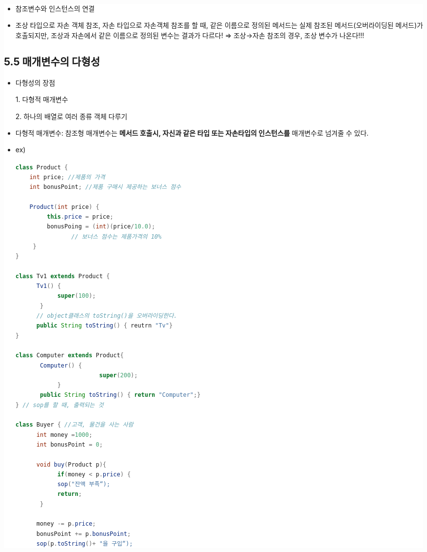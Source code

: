 - 참조변수와 인스턴스의 연결

 - 조상 타입으로 자손 객체 참조, 자손 타입으로 자손객체 참조를 할 때, 같은 이름으로 정의된 메서드는 실제 참조된 메서드(오버라이딩된 메서드)가 호출되지만, 조상과 자손에서 같은 이름으로 정의된 변수는 결과가 다르다! ⇒ 조상→자손 참조의 경우, 조상 변수가 나온다!!!

## 5.5 매개변수의 다형성

- 다형성의 장점
    
     1. 다형적 매개변수 
    
     2. 하나의 배열로 여러 종류 객체 다루기
    

- 다형적 매개변수: 참조형 매개변수는 **메서드 호출시, 자신과 같은 타입 또는 자손타입의 인스턴스를** 매개변수로 넘겨줄 수 있다.
- ex)
    
    ```java
    class Product {
        int price; //제품의 가격
        int bonusPoint; //제품 구매시 제공하는 보너스 점수
    
        Product(int price) {
             this.price = price;
             bonusPoing = (int)(price/10.0);
    				// 보너스 점수는 제품가격의 10%
         }
    }
    
    class Tv1 extends Product {
          Tv1() {
                super(100);
           }
          // object클래스의 toString()을 오버라이딩한다.
          public String toString() { reutrn "Tv"}
    }
    
    class Computer extends Product{
           Computer() {
    						super(200);
    			}
           public String toString() { return "Computer";}
    } // sop를 할 때, 출력되는 것
    
    class Buyer { //고객, 물건을 사는 사람
          int money =1000;
          int bonusPoint = 0;
    
          void buy(Product p){
                if(money < p.price) {
                sop("잔액 부족“);
                return;
           }
    
          money -= p.price;
          bonusPoint += p.bonusPoint;
          sop(p.toString()+ "을 구입“);
    